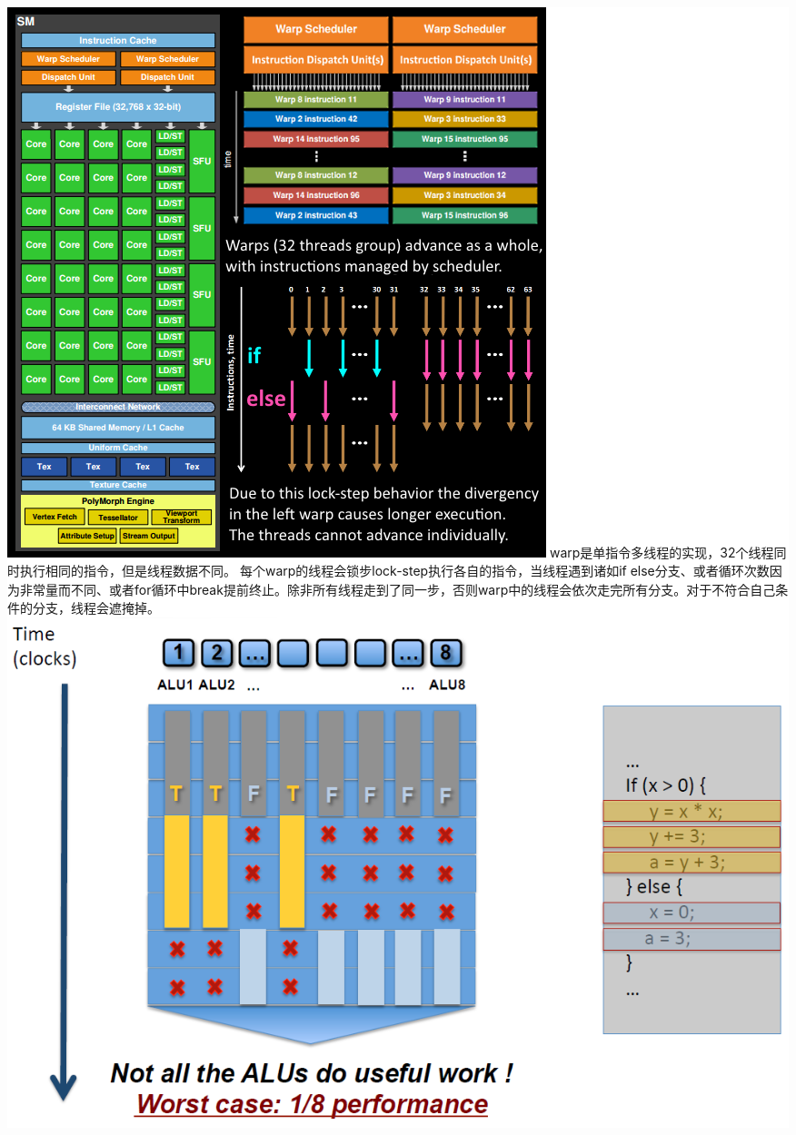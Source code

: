 ![](assets/Pasted%20image%2020230625164324.png)
warp是单指令多线程的实现，32个线程同时执行相同的指令，但是线程数据不同。
每个warp的线程会锁步lock-step执行各自的指令，当线程遇到诸如if else分支、或者循环次数因为非常量而不同、或者for循环中break提前终止。除非所有线程走到了同一步，否则warp中的线程会依次走完所有分支。对于不符合自己条件的分支，线程会遮掩掉。  
![](assets/Pasted%20image%2020230625180121.png)
